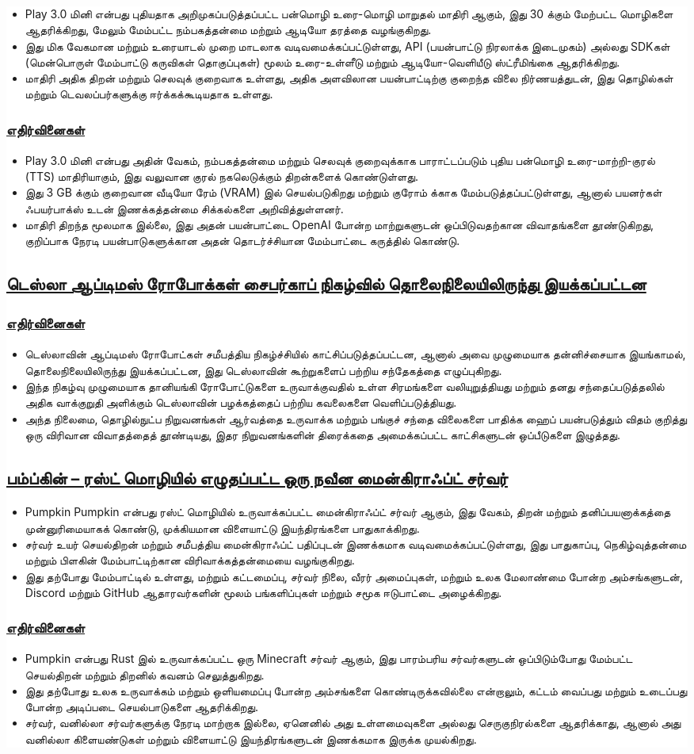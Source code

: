 - Play 3.0 மினி என்பது புதியதாக அறிமுகப்படுத்தப்பட்ட பன்மொழி உரை-மொழி மாறுதல் மாதிரி ஆகும், இது 30 க்கும் மேற்பட்ட மொழிகளை ஆதரிக்கிறது, மேலும் மேம்பட்ட நம்பகத்தன்மை மற்றும் ஆடியோ தரத்தை வழங்குகிறது.
- இது மிக வேகமான மற்றும் உரையாடல் முறை மாடலாக வடிவமைக்கப்பட்டுள்ளது, API (பயன்பாட்டு நிரலாக்க இடைமுகம்) அல்லது SDKகள் (மென்பொருள் மேம்பாட்டு கருவிகள் தொகுப்புகள்) மூலம் உரை-உள்ளீடு மற்றும் ஆடியோ-வெளியீடு ஸ்ட்ரீமிங்கை ஆதரிக்கிறது.
- மாதிரி அதிக திறன் மற்றும் செலவுக் குறைவாக உள்ளது, அதிக அளவிலான பயன்பாட்டிற்கு குறைந்த விலை நிர்ணயத்துடன், இது தொழில்கள் மற்றும் டெவலப்பர்களுக்கு ஈர்க்கக்கூடியதாக உள்ளது.

### [எதிர்வினைகள்](https://news.ycombinator.com/item?id=41840872)

- Play 3.0 மினி என்பது அதின் வேகம், நம்பகத்தன்மை மற்றும் செலவுக் குறைவுக்காக பாராட்டப்படும் புதிய பன்மொழி உரை-மாற்றி-குரல் (TTS) மாதிரியாகும், இது வலுவான குரல் நகலெடுக்கும் திறன்களைக் கொண்டுள்ளது.
- இது 3 GB க்கும் குறைவான வீடியோ ரேம் (VRAM) இல் செயல்படுகிறது மற்றும் குரோம் க்காக மேம்படுத்தப்பட்டுள்ளது, ஆனால் பயனர்கள் ஃபயர்பாக்ஸ் உடன் இணக்கத்தன்மை சிக்கல்களை அறிவித்துள்ளனர்.
- மாதிரி திறந்த மூலமாக இல்லை, இது அதன் பயன்பாட்டை OpenAI போன்ற மாற்றுகளுடன் ஒப்பிடுவதற்கான விவாதங்களை தூண்டுகிறது, குறிப்பாக நேரடி பயன்பாடுகளுக்கான அதன் தொடர்ச்சியான மேம்பாட்டை கருத்தில் கொண்டு.

## [டெஸ்லா ஆப்டிமஸ் ரோபோக்கள் சைபர்காப் நிகழ்வில் தொலைநிலையிலிருந்து இயக்கப்பட்டன](https://www.bloomberg.com/news/articles/2024-10-14/tesla-s-optimus-robots-were-remotely-operated-at-cybercab-event)

### [எதிர்வினைகள்](https://news.ycombinator.com/item?id=41842060)

- டெஸ்லாவின் ஆப்டிமஸ் ரோபோட்கள் சமீபத்திய நிகழ்ச்சியில் காட்சிப்படுத்தப்பட்டன, ஆனால் அவை முழுமையாக தன்னிச்சையாக இயங்காமல், தொலைநிலையிலிருந்து இயக்கப்பட்டன, இது டெஸ்லாவின் கூற்றுகளைப் பற்றிய சந்தேகத்தை எழுப்புகிறது.
- இந்த நிகழ்வு முழுமையாக தானியங்கி ரோபோட்டுகளை உருவாக்குவதில் உள்ள சிரமங்களை வலியுறுத்தியது மற்றும் தனது சந்தைப்படுத்தலில் அதிக வாக்குறுதி அளிக்கும் டெஸ்லாவின் பழக்கத்தைப் பற்றிய கவலைகளை வெளிப்படுத்தியது.
- அந்த நிலைமை, தொழில்நுட்ப நிறுவனங்கள் ஆர்வத்தை உருவாக்க மற்றும் பங்குச் சந்தை விலைகளை பாதிக்க ஹைப் பயன்படுத்தும் விதம் குறித்து ஒரு விரிவான விவாதத்தைத் தூண்டியது, இதர நிறுவனங்களின் திரைக்கதை அமைக்கப்பட்ட காட்சிகளுடன் ஒப்பீடுகளை இழுத்தது.

## [பம்ப்கின் – ரஸ்ட் மொழியில் எழுதப்பட்ட ஒரு நவீன மைன்கிராஃப்ட் சர்வர்](https://github.com/Snowiiii/Pumpkin)

- Pumpkin Pumpkin என்பது ரஸ்ட் மொழியில் உருவாக்கப்பட்ட மைன்கிராஃப்ட் சர்வர் ஆகும், இது வேகம், திறன் மற்றும் தனிப்பயனாக்கத்தை முன்னுரிமையாகக் கொண்டு, முக்கியமான விளையாட்டு இயந்திரங்களை பாதுகாக்கிறது.
- சர்வர் உயர் செயல்திறன் மற்றும் சமீபத்திய மைன்கிராஃப்ட் பதிப்புடன் இணக்கமாக வடிவமைக்கப்பட்டுள்ளது, இது பாதுகாப்பு, நெகிழ்வுத்தன்மை மற்றும் பிளகின் மேம்பாட்டிற்கான விரிவாக்கத்தன்மையை வழங்குகிறது.
- இது தற்போது மேம்பாட்டில் உள்ளது, மற்றும் கட்டமைப்பு, சர்வர் நிலை, வீரர் அமைப்புகள், மற்றும் உலக மேலாண்மை போன்ற அம்சங்களுடன், Discord மற்றும் GitHub ஆதாரவர்களின் மூலம் பங்களிப்புகள் மற்றும் சமூக ஈடுபாட்டை அழைக்கிறது.

### [எதிர்வினைகள்](https://news.ycombinator.com/item?id=41846636)

- Pumpkin என்பது Rust இல் உருவாக்கப்பட்ட ஒரு Minecraft சர்வர் ஆகும், இது பாரம்பரிய சர்வர்களுடன் ஒப்பிடும்போது மேம்பட்ட செயல்திறன் மற்றும் திறனில் கவனம் செலுத்துகிறது.
- இது தற்போது உலக உருவாக்கம் மற்றும் ஒளியமைப்பு போன்ற அம்சங்களை கொண்டிருக்கவில்லை என்றாலும், கட்டம் வைப்பது மற்றும் உடைப்பது போன்ற அடிப்படை செயல்பாடுகளை ஆதரிக்கிறது.
- சர்வர், வனில்லா சர்வர்களுக்கு நேரடி மாற்றாக இல்லை, ஏனெனில் அது உள்ளமைவுகளை அல்லது செருகுநிரல்களை ஆதரிக்காது, ஆனால் அது வனில்லா கிளையண்டுகள் மற்றும் விளையாட்டு இயந்திரங்களுடன் இணக்கமாக இருக்க முயல்கிறது.

